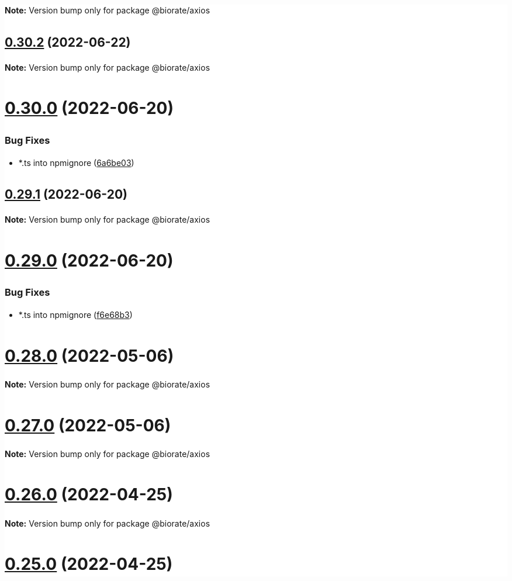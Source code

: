 **Note:** Version bump only for package @biorate/axios

## [0.30.2](https://github.com/biorate/core/compare/v0.30.1...v0.30.2) (2022-06-22)

**Note:** Version bump only for package @biorate/axios

# [0.30.0](https://github.com/biorate/core/compare/v0.29.1...v0.30.0) (2022-06-20)

### Bug Fixes

- \*.ts into npmignore ([6a6be03](https://github.com/biorate/core/commit/6a6be030a1e8923df4b03d518f08618e759d06fa))

## [0.29.1](https://github.com/biorate/core/compare/v0.29.0...v0.29.1) (2022-06-20)

**Note:** Version bump only for package @biorate/axios

# [0.29.0](https://github.com/biorate/core/compare/v0.28.3...v0.29.0) (2022-06-20)

### Bug Fixes

- \*.ts into npmignore ([f6e68b3](https://github.com/biorate/core/commit/f6e68b3a2291e7bfa013674db857db7879a26033))

# [0.28.0](https://github.com/biorate/core/compare/v0.27.3...v0.28.0) (2022-05-06)

**Note:** Version bump only for package @biorate/axios

# [0.27.0](https://github.com/biorate/core/compare/v0.26.0...v0.27.0) (2022-05-06)

**Note:** Version bump only for package @biorate/axios

# [0.26.0](https://github.com/biorate/core/compare/v0.25.0...v0.26.0) (2022-04-25)

**Note:** Version bump only for package @biorate/axios

# [0.25.0](https://github.com/biorate/core/compare/v0.24.0...v0.25.0) (2022-04-25)
